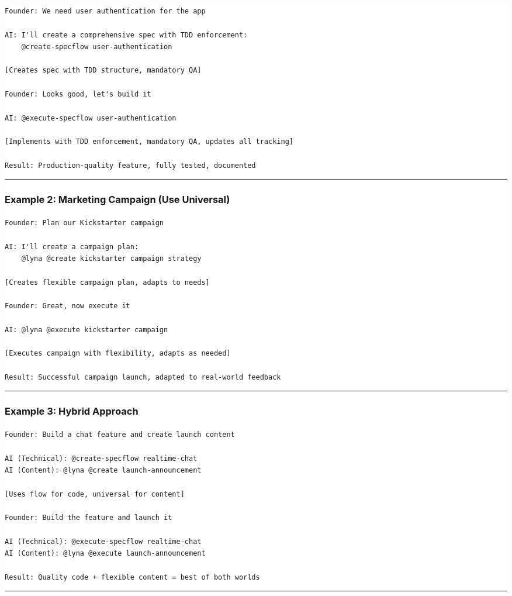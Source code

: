 ```
Founder: We need user authentication for the app

AI: I'll create a comprehensive spec with TDD enforcement:
    @create-specflow user-authentication
    
[Creates spec with TDD structure, mandatory QA]

Founder: Looks good, let's build it

AI: @execute-specflow user-authentication

[Implements with TDD enforcement, mandatory QA, updates all tracking]

Result: Production-quality feature, fully tested, documented
```

---

### Example 2: Marketing Campaign (Use Universal)

```
Founder: Plan our Kickstarter campaign

AI: I'll create a campaign plan:
    @lyna @create kickstarter campaign strategy
    
[Creates flexible campaign plan, adapts to needs]

Founder: Great, now execute it

AI: @lyna @execute kickstarter campaign

[Executes campaign with flexibility, adapts as needed]

Result: Successful campaign launch, adapted to real-world feedback
```

---

### Example 3: Hybrid Approach

```
Founder: Build a chat feature and create launch content

AI (Technical): @create-specflow realtime-chat
AI (Content): @lyna @create launch-announcement
    
[Uses flow for code, universal for content]

Founder: Build the feature and launch it

AI (Technical): @execute-specflow realtime-chat
AI (Content): @lyna @execute launch-announcement

Result: Quality code + flexible content = best of both worlds
```

---